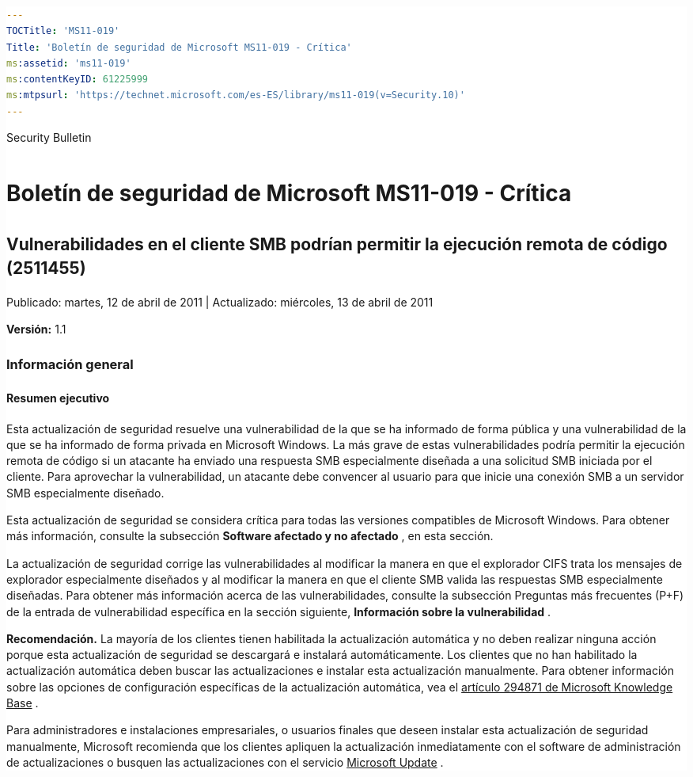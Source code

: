 ```yaml
---
TOCTitle: 'MS11-019'
Title: 'Boletín de seguridad de Microsoft MS11-019 - Crítica'
ms:assetid: 'ms11-019'
ms:contentKeyID: 61225999
ms:mtpsurl: 'https://technet.microsoft.com/es-ES/library/ms11-019(v=Security.10)'
---
```


Security Bulletin

Boletín de seguridad de Microsoft MS11-019 - Crítica
====================================================

Vulnerabilidades en el cliente SMB podrían permitir la ejecución remota de código (2511455)
-------------------------------------------------------------------------------------------

Publicado: martes, 12 de abril de 2011 | Actualizado: miércoles, 13 de abril de 2011

**Versión:** 1.1

### Información general

#### Resumen ejecutivo

Esta actualización de seguridad resuelve una vulnerabilidad de la que se ha informado de forma pública y una vulnerabilidad de la que se ha informado de forma privada en Microsoft Windows. La más grave de estas vulnerabilidades podría permitir la ejecución remota de código si un atacante ha enviado una respuesta SMB especialmente diseñada a una solicitud SMB iniciada por el cliente. Para aprovechar la vulnerabilidad, un atacante debe convencer al usuario para que inicie una conexión SMB a un servidor SMB especialmente diseñado.

Esta actualización de seguridad se considera crítica para todas las versiones compatibles de Microsoft Windows. Para obtener más información, consulte la subsección **Software afectado y no afectado** , en esta sección.

La actualización de seguridad corrige las vulnerabilidades al modificar la manera en que el explorador CIFS trata los mensajes de explorador especialmente diseñados y al modificar la manera en que el cliente SMB valida las respuestas SMB especialmente diseñadas. Para obtener más información acerca de las vulnerabilidades, consulte la subsección Preguntas más frecuentes (P+F) de la entrada de vulnerabilidad específica en la sección siguiente, **Información sobre la vulnerabilidad** .

**Recomendación.** La mayoría de los clientes tienen habilitada la actualización automática y no deben realizar ninguna acción porque esta actualización de seguridad se descargará e instalará automáticamente. Los clientes que no han habilitado la actualización automática deben buscar las actualizaciones e instalar esta actualización manualmente. Para obtener información sobre las opciones de configuración específicas de la actualización automática, vea el [artículo 294871 de Microsoft Knowledge Base](http://support.microsoft.com/kb/294871) .

Para administradores e instalaciones empresariales, o usuarios finales que deseen instalar esta actualización de seguridad manualmente, Microsoft recomienda que los clientes apliquen la actualización inmediatamente con el software de administración de actualizaciones o busquen las actualizaciones con el servicio [Microsoft Update](http://go.microsoft.com/fwlink/?linkid=40747) .

